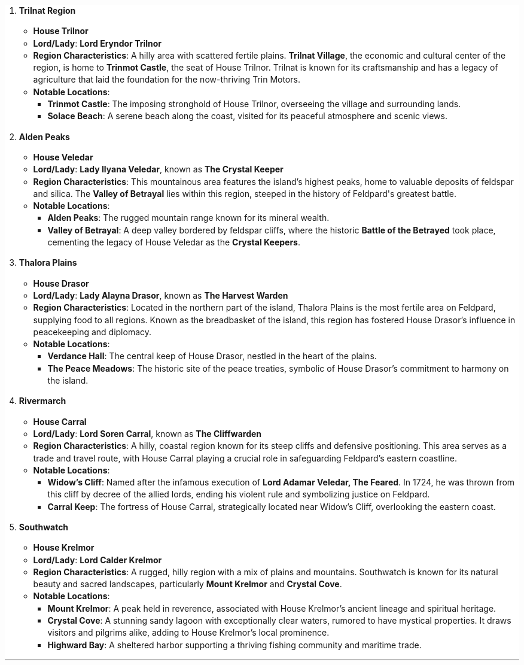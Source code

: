 1. **Trilnat Region**  
   - **House Trilnor**
   - **Lord/Lady**: **Lord Eryndor Trilnor**
   - **Region Characteristics**: A hilly area with scattered fertile plains. **Trilnat Village**, the economic and cultural center of the region, is home to **Trinmot Castle**, the seat of House Trilnor. Trilnat is known for its craftsmanship and has a legacy of agriculture that laid the foundation for the now-thriving Trin Motors.
   - **Notable Locations**:
     - **Trinmot Castle**: The imposing stronghold of House Trilnor, overseeing the village and surrounding lands.
     - **Solace Beach**: A serene beach along the coast, visited for its peaceful atmosphere and scenic views.

2. **Alden Peaks**  
   - **House Veledar**
   - **Lord/Lady**: **Lady Ilyana Veledar**, known as **The Crystal Keeper**
   - **Region Characteristics**: This mountainous area features the island’s highest peaks, home to valuable deposits of feldspar and silica. The **Valley of Betrayal** lies within this region, steeped in the history of Feldpard's greatest battle.
   - **Notable Locations**:
     - **Alden Peaks**: The rugged mountain range known for its mineral wealth.
     - **Valley of Betrayal**: A deep valley bordered by feldspar cliffs, where the historic **Battle of the Betrayed** took place, cementing the legacy of House Veledar as the **Crystal Keepers**.

3. **Thalora Plains**  
   - **House Drasor**
   - **Lord/Lady**: **Lady Alayna Drasor**, known as **The Harvest Warden**
   - **Region Characteristics**: Located in the northern part of the island, Thalora Plains is the most fertile area on Feldpard, supplying food to all regions. Known as the breadbasket of the island, this region has fostered House Drasor’s influence in peacekeeping and diplomacy.
   - **Notable Locations**:
     - **Verdance Hall**: The central keep of House Drasor, nestled in the heart of the plains.
     - **The Peace Meadows**: The historic site of the peace treaties, symbolic of House Drasor’s commitment to harmony on the island.

4. **Rivermarch**  
   - **House Carral**
   - **Lord/Lady**: **Lord Soren Carral**, known as **The Cliffwarden**
   - **Region Characteristics**: A hilly, coastal region known for its steep cliffs and defensive positioning. This area serves as a trade and travel route, with House Carral playing a crucial role in safeguarding Feldpard’s eastern coastline.
   - **Notable Locations**:
     - **Widow’s Cliff**: Named after the infamous execution of **Lord Adamar Veledar, The Feared**. In 1724, he was thrown from this cliff by decree of the allied lords, ending his violent rule and symbolizing justice on Feldpard.
     - **Carral Keep**: The fortress of House Carral, strategically located near Widow’s Cliff, overlooking the eastern coast.

5. **Southwatch**  
   - **House Krelmor**
   - **Lord/Lady**: **Lord Calder Krelmor**
   - **Region Characteristics**: A rugged, hilly region with a mix of plains and mountains. Southwatch is known for its natural beauty and sacred landscapes, particularly **Mount Krelmor** and **Crystal Cove**.
   - **Notable Locations**:
     - **Mount Krelmor**: A peak held in reverence, associated with House Krelmor’s ancient lineage and spiritual heritage.
     - **Crystal Cove**: A stunning sandy lagoon with exceptionally clear waters, rumored to have mystical properties. It draws visitors and pilgrims alike, adding to House Krelmor’s local prominence.
     - **Highward Bay**: A sheltered harbor supporting a thriving fishing community and maritime trade.

---
